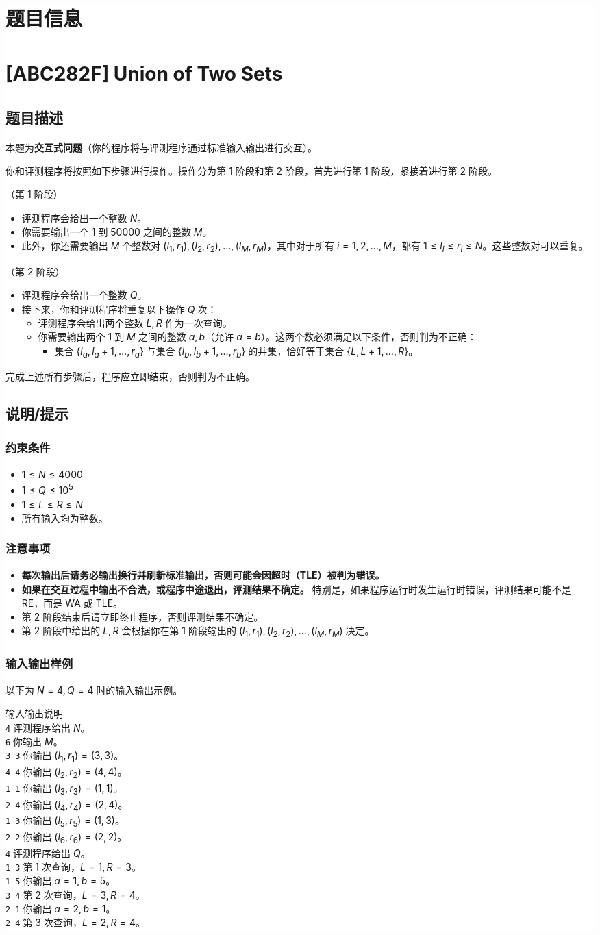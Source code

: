 # 题目信息

# [ABC282F] Union of Two Sets

## 题目描述

[problemUrl]: https://atcoder.jp/contests/abc282/tasks/abc282_f

本题为**交互式问题**（你的程序将与评测程序通过标准输入输出进行交互）。

你和评测程序将按照如下步骤进行操作。操作分为第 $1$ 阶段和第 $2$ 阶段，首先进行第 $1$ 阶段，紧接着进行第 $2$ 阶段。

（第 $1$ 阶段）

- 评测程序会给出一个整数 $N$。
- 你需要输出一个 $1$ 到 $50000$ 之间的整数 $M$。
- 此外，你还需要输出 $M$ 个整数对 $(l_1, r_1), (l_2, r_2), \ldots, (l_M, r_M)$，其中对于所有 $i = 1, 2, \ldots, M$，都有 $1 \leq l_i \leq r_i \leq N$。这些整数对可以重复。

（第 $2$ 阶段）

- 评测程序会给出一个整数 $Q$。
- 接下来，你和评测程序将重复以下操作 $Q$ 次：
  - 评测程序会给出两个整数 $L, R$ 作为一次查询。
  - 你需要输出两个 $1$ 到 $M$ 之间的整数 $a, b$（允许 $a = b$）。这两个数必须满足以下条件，否则判为不正确：
      - 集合 $\lbrace l_a, l_a+1, \ldots, r_a\rbrace$ 与集合 $\lbrace l_b, l_b+1, \ldots, r_b\rbrace$ 的并集，恰好等于集合 $\lbrace L, L+1, \ldots, R\rbrace$。

完成上述所有步骤后，程序应立即结束，否则判为不正确。

## 说明/提示

### 约束条件

- $1 \leq N \leq 4000$
- $1 \leq Q \leq 10^5$
- $1 \leq L \leq R \leq N$
- 所有输入均为整数。

### 注意事项

- **每次输出后请务必输出换行并刷新标准输出，否则可能会因超时（TLE）被判为错误。**
- **如果在交互过程中输出不合法，或程序中途退出，评测结果不确定。** 特别是，如果程序运行时发生运行时错误，评测结果可能不是 RE，而是 WA 或 TLE。
- 第 $2$ 阶段结束后请立即终止程序，否则评测结果不确定。
- 第 $2$ 阶段中给出的 $L, R$ 会根据你在第 $1$ 阶段输出的 $(l_1, r_1), (l_2, r_2), \ldots, (l_M, r_M)$ 决定。

### 输入输出样例

以下为 $N = 4, Q = 4$ 时的输入输出示例。

输入输出说明  
`4` 评测程序给出 $N$。  
`6` 你输出 $M$。  
`3 3` 你输出 $(l_1, r_1) = (3, 3)$。  
`4 4` 你输出 $(l_2, r_2) = (4, 4)$。  
`1 1` 你输出 $(l_3, r_3) = (1, 1)$。  
`2 4` 你输出 $(l_4, r_4) = (2, 4)$。  
`1 3` 你输出 $(l_5, r_5) = (1, 3)$。  
`2 2` 你输出 $(l_6, r_6) = (2, 2)$。  
`4` 评测程序给出 $Q$。  
`1 3` 第 $1$ 次查询，$L = 1, R = 3$。  
`1 5` 你输出 $a = 1, b = 5$。  
`3 4` 第 $2$ 次查询，$L = 3, R = 4$。  
`2 1` 你输出 $a = 2, b = 1$。  
`2 4` 第 $3$ 次查询，$L = 2, R = 4$。  
